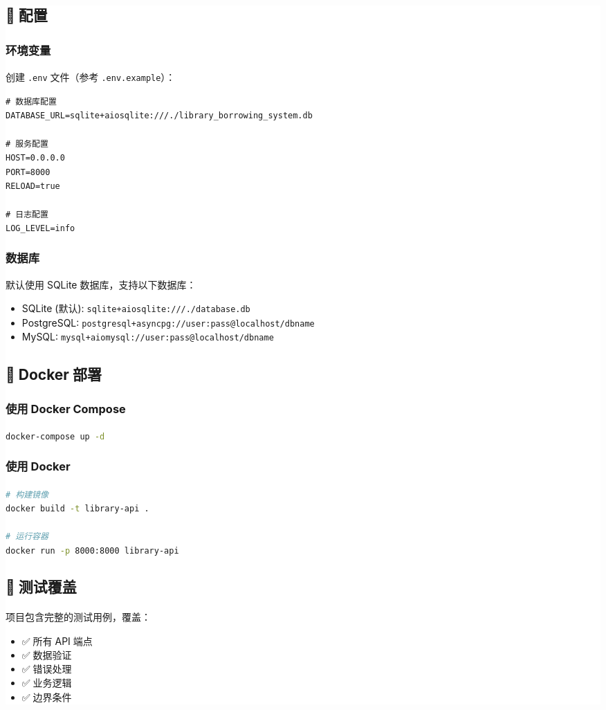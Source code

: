 ## 🔧 配置

### 环境变量

创建 `.env` 文件（参考 `.env.example`）：

```env
# 数据库配置
DATABASE_URL=sqlite+aiosqlite:///./library_borrowing_system.db

# 服务配置
HOST=0.0.0.0
PORT=8000
RELOAD=true

# 日志配置
LOG_LEVEL=info
```

### 数据库

默认使用 SQLite 数据库，支持以下数据库：

- SQLite (默认): `sqlite+aiosqlite:///./database.db`
- PostgreSQL: `postgresql+asyncpg://user:pass@localhost/dbname`
- MySQL: `mysql+aiomysql://user:pass@localhost/dbname`

## 🐳 Docker 部署

### 使用 Docker Compose

```bash
docker-compose up -d
```

### 使用 Docker

```bash
# 构建镜像
docker build -t library-api .

# 运行容器
docker run -p 8000:8000 library-api
```

## 🧪 测试覆盖

项目包含完整的测试用例，覆盖：

- ✅ 所有 API 端点
- ✅ 数据验证
- ✅ 错误处理
- ✅ 业务逻辑
- ✅ 边界条件
